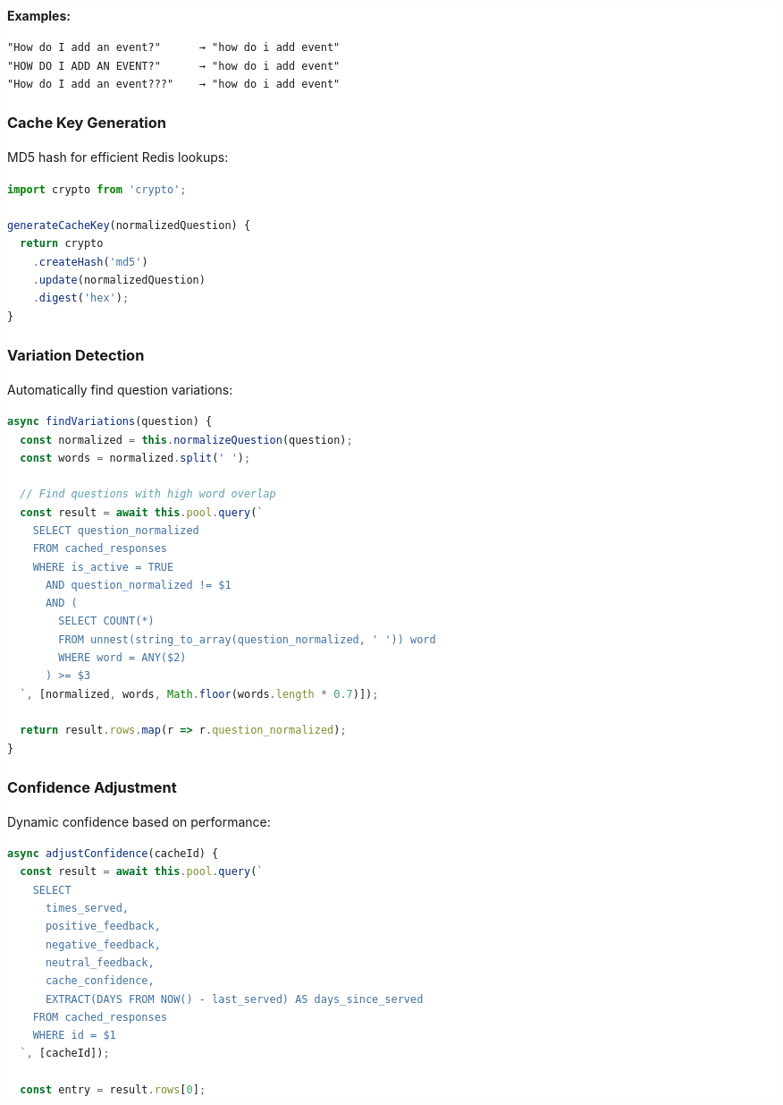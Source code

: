 **Examples:**
```
"How do I add an event?"      → "how do i add event"
"HOW DO I ADD AN EVENT?"      → "how do i add event"
"How do I add an event???"    → "how do i add event"
```

### Cache Key Generation

MD5 hash for efficient Redis lookups:

```javascript
import crypto from 'crypto';

generateCacheKey(normalizedQuestion) {
  return crypto
    .createHash('md5')
    .update(normalizedQuestion)
    .digest('hex');
}
```

### Variation Detection

Automatically find question variations:

```javascript
async findVariations(question) {
  const normalized = this.normalizeQuestion(question);
  const words = normalized.split(' ');

  // Find questions with high word overlap
  const result = await this.pool.query(`
    SELECT question_normalized
    FROM cached_responses
    WHERE is_active = TRUE
      AND question_normalized != $1
      AND (
        SELECT COUNT(*)
        FROM unnest(string_to_array(question_normalized, ' ')) word
        WHERE word = ANY($2)
      ) >= $3
  `, [normalized, words, Math.floor(words.length * 0.7)]);

  return result.rows.map(r => r.question_normalized);
}
```

### Confidence Adjustment

Dynamic confidence based on performance:

```javascript
async adjustConfidence(cacheId) {
  const result = await this.pool.query(`
    SELECT
      times_served,
      positive_feedback,
      negative_feedback,
      neutral_feedback,
      cache_confidence,
      EXTRACT(DAYS FROM NOW() - last_served) AS days_since_served
    FROM cached_responses
    WHERE id = $1
  `, [cacheId]);

  const entry = result.rows[0];
```